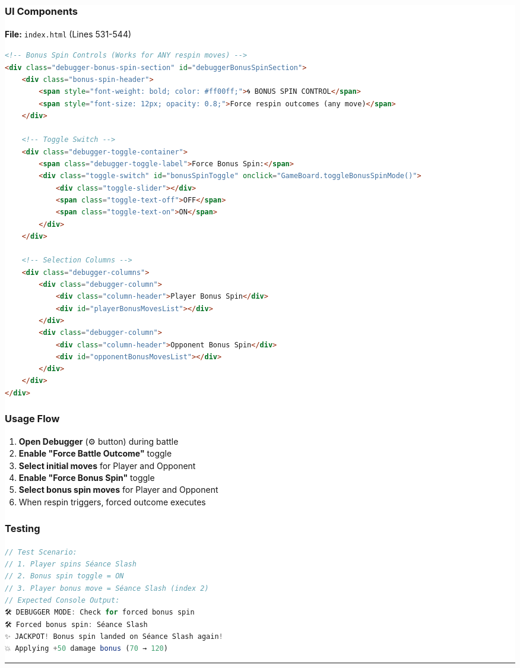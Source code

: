 ### UI Components
**File:** `index.html` (Lines 531-544)

```html
<!-- Bonus Spin Controls (Works for ANY respin moves) -->
<div class="debugger-bonus-spin-section" id="debuggerBonusSpinSection">
    <div class="bonus-spin-header">
        <span style="font-weight: bold; color: #ff00ff;">🌀 BONUS SPIN CONTROL</span>
        <span style="font-size: 12px; opacity: 0.8;">Force respin outcomes (any move)</span>
    </div>
    
    <!-- Toggle Switch -->
    <div class="debugger-toggle-container">
        <span class="debugger-toggle-label">Force Bonus Spin:</span>
        <div class="toggle-switch" id="bonusSpinToggle" onclick="GameBoard.toggleBonusSpinMode()">
            <div class="toggle-slider"></div>
            <span class="toggle-text-off">OFF</span>
            <span class="toggle-text-on">ON</span>
        </div>
    </div>
    
    <!-- Selection Columns -->
    <div class="debugger-columns">
        <div class="debugger-column">
            <div class="column-header">Player Bonus Spin</div>
            <div id="playerBonusMovesList"></div>
        </div>
        <div class="debugger-column">
            <div class="column-header">Opponent Bonus Spin</div>
            <div id="opponentBonusMovesList"></div>
        </div>
    </div>
</div>
```

### Usage Flow
1. **Open Debugger** (⚙️ button) during battle
2. **Enable "Force Battle Outcome"** toggle
3. **Select initial moves** for Player and Opponent
4. **Enable "Force Bonus Spin"** toggle
5. **Select bonus spin moves** for Player and Opponent
6. When respin triggers, forced outcome executes

### Testing
```javascript
// Test Scenario:
// 1. Player spins Séance Slash
// 2. Bonus spin toggle = ON
// 3. Player bonus move = Séance Slash (index 2)
// Expected Console Output:
🛠️ DEBUGGER MODE: Check for forced bonus spin
🛠️ Forced bonus spin: Séance Slash
✨ JACKPOT! Bonus spin landed on Séance Slash again!
💥 Applying +50 damage bonus (70 → 120)
```

---